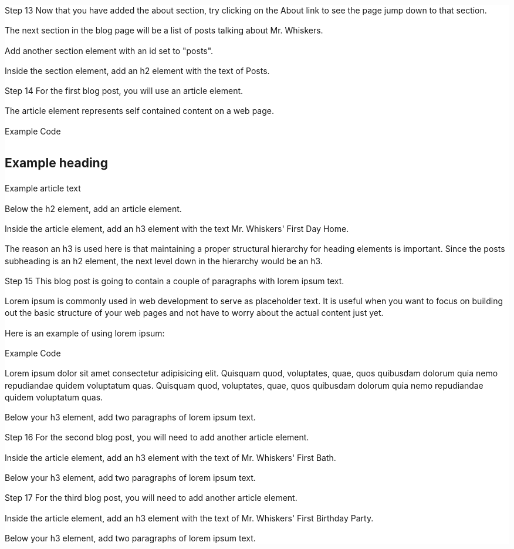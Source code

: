 Step 13
Now that you have added the about section, try clicking on the About link to see the page jump down to that section.

The next section in the blog page will be a list of posts talking about Mr. Whiskers.

Add another section element with an id set to "posts".

Inside the section element, add an h2 element with the text of Posts.

Step 14
For the first blog post, you will use an article element.

The article element represents self contained content on a web page.

Example Code
<article>
  <h1>Example heading</h1>
  <p>Example article text</p>
</article>
Below the h2 element, add an article element.

Inside the article element, add an h3 element with the text Mr. Whiskers' First Day Home.

The reason an h3 is used here is that maintaining a proper structural hierarchy for heading elements is important. Since the posts subheading is an h2 element, the next level down in the hierarchy would be an h3.

Step 15
This blog post is going to contain a couple of paragraphs with lorem ipsum text.

Lorem ipsum is commonly used in web development to serve as placeholder text. It is useful when you want to focus on building out the basic structure of your web pages and not have to worry about the actual content just yet.

Here is an example of using lorem ipsum:

Example Code
<p>
  Lorem ipsum dolor sit amet consectetur adipisicing elit. Quisquam
  quod, voluptates, quae, quos quibusdam dolorum quia nemo repudiandae
  quidem voluptatum quas. Quisquam quod, voluptates, quae, quos
  quibusdam dolorum quia nemo repudiandae quidem voluptatum quas.
</p>
Below your h3 element, add two paragraphs of lorem ipsum text.

Step 16
For the second blog post, you will need to add another article element.

Inside the article element, add an h3 element with the text of Mr. Whiskers' First Bath.

Below your h3 element, add two paragraphs of lorem ipsum text.

Step 17
For the third blog post, you will need to add another article element.

Inside the article element, add an h3 element with the text of Mr. Whiskers' First Birthday Party.

Below your h3 element, add two paragraphs of lorem ipsum text.
